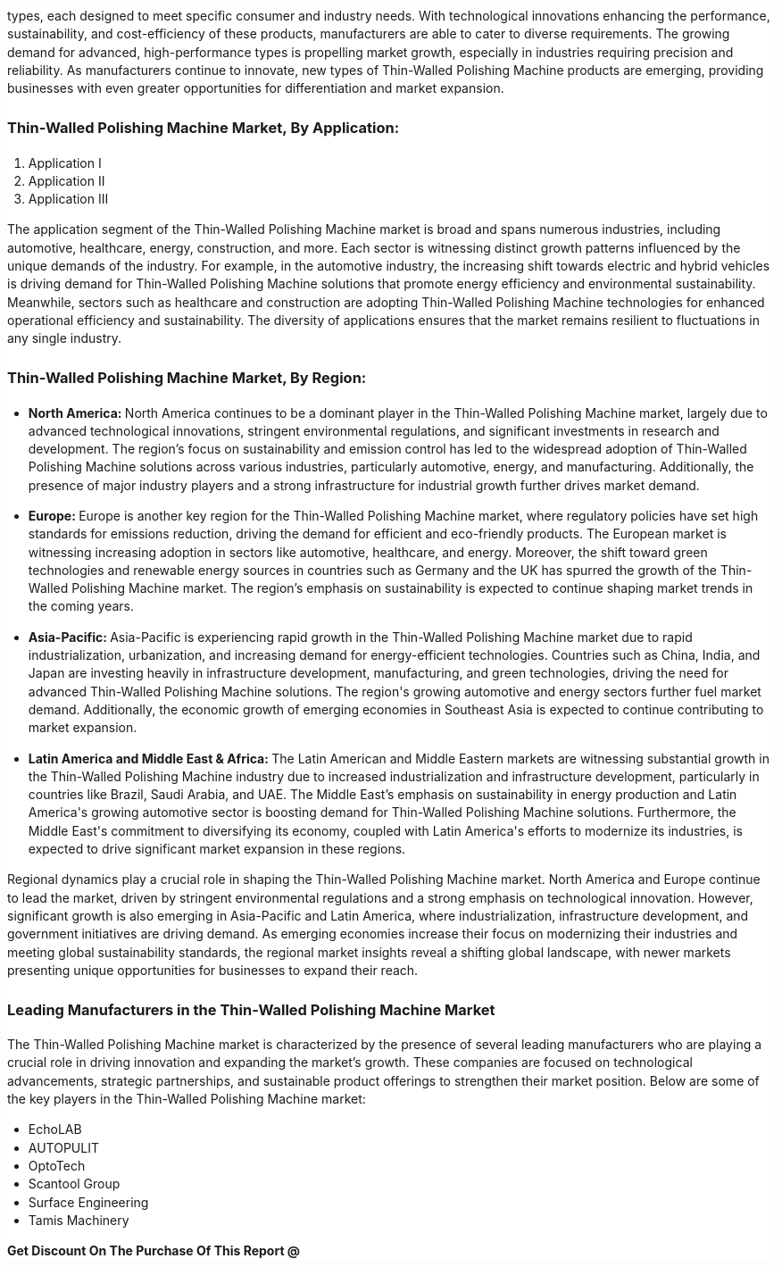 types, each designed to meet specific consumer and industry needs. With technological innovations enhancing the performance, sustainability, and cost-efficiency of these products, manufacturers are able to cater to diverse requirements. The growing demand for advanced, high-performance types is propelling market growth, especially in industries requiring precision and reliability. As manufacturers continue to innovate, new types of Thin-Walled Polishing Machine products are emerging, providing businesses with even greater opportunities for differentiation and market expansion.</p><h3>Thin-Walled Polishing Machine Market,&nbsp;By Application:</h3><ol><li>Application I<li> Application II<li> Application III</li></ol><p>The application segment of the Thin-Walled Polishing Machine market is broad and spans numerous industries, including automotive, healthcare, energy, construction, and more. Each sector is witnessing distinct growth patterns influenced by the unique demands of the industry. For example, in the automotive industry, the increasing shift towards electric and hybrid vehicles is driving demand for Thin-Walled Polishing Machine solutions that promote energy efficiency and environmental sustainability. Meanwhile, sectors such as healthcare and construction are adopting Thin-Walled Polishing Machine technologies for enhanced operational efficiency and sustainability. The diversity of applications ensures that the market remains resilient to fluctuations in any single industry.</p><h3>Thin-Walled Polishing Machine Market, By Region:</h3><ul><li><p><strong>North America:&nbsp;</strong>North America continues to be a dominant player in the Thin-Walled Polishing Machine market, largely due to advanced technological innovations, stringent environmental regulations, and significant investments in research and development. The region&rsquo;s focus on sustainability and emission control has led to the widespread adoption of Thin-Walled Polishing Machine solutions across various industries, particularly automotive, energy, and manufacturing. Additionally, the presence of major industry players and a strong infrastructure for industrial growth further drives market demand.</p></li><li><p><strong><strong>Europe:&nbsp;</strong></strong>Europe is another key region for the Thin-Walled Polishing Machine market, where regulatory policies have set high standards for emissions reduction, driving the demand for efficient and eco-friendly products. The European market is witnessing increasing adoption in sectors like automotive, healthcare, and energy. Moreover, the shift toward green technologies and renewable energy sources in countries such as Germany and the UK has spurred the growth of the Thin-Walled Polishing Machine market. The region&rsquo;s emphasis on sustainability is expected to continue shaping market trends in the coming years.</p></li><li><p><strong><strong>Asia-Pacific:&nbsp;</strong></strong>Asia-Pacific is experiencing rapid growth in the Thin-Walled Polishing Machine market due to rapid industrialization, urbanization, and increasing demand for energy-efficient technologies. Countries such as China, India, and Japan are investing heavily in infrastructure development, manufacturing, and green technologies, driving the need for advanced Thin-Walled Polishing Machine solutions. The region's growing automotive and energy sectors further fuel market demand. Additionally, the economic growth of emerging economies in Southeast Asia is expected to continue contributing to market expansion.</p></li><li><p><strong><strong>Latin America and Middle East &amp; Africa:&nbsp;</strong></strong>The Latin American and Middle Eastern markets are witnessing substantial growth in the Thin-Walled Polishing Machine industry due to increased industrialization and infrastructure development, particularly in countries like Brazil, Saudi Arabia, and UAE. The Middle East&rsquo;s emphasis on sustainability in energy production and Latin America's growing automotive sector is boosting demand for Thin-Walled Polishing Machine solutions. Furthermore, the Middle East's commitment to diversifying its economy, coupled with Latin America's efforts to modernize its industries, is expected to drive significant market expansion in these regions.</p></li></ul><p>Regional dynamics play a crucial role in shaping the Thin-Walled Polishing Machine market. North America and Europe continue to lead the market, driven by stringent environmental regulations and a strong emphasis on technological innovation. However, significant growth is also emerging in Asia-Pacific and Latin America, where industrialization, infrastructure development, and government initiatives are driving demand. As emerging economies increase their focus on modernizing their industries and meeting global sustainability standards, the regional market insights reveal a shifting global landscape, with newer markets presenting unique opportunities for businesses to expand their reach.</p><h3><strong>Leading Manufacturers in the Thin-Walled Polishing Machine Market</strong></h3><p>The Thin-Walled Polishing Machine market is characterized by the presence of several leading manufacturers who are playing a crucial role in driving innovation and expanding the market&rsquo;s growth. These companies are focused on technological advancements, strategic partnerships, and sustainable product offerings to strengthen their market position. Below are some of the key players in the Thin-Walled Polishing Machine market:</p></div><div class="article-main__content" data-test-id="publishing-text-block"><ul><li><span class="">EchoLAB<li> AUTOPULIT<li> OptoTech<li> Scantool Group<li> Surface Engineering<li> Tamis Machinery</span></li></ul></div><div class="article-main__content" data-test-id="publishing-text-block"><p><span class="font-[700]"><strong>Get Discount On The Purchase Of This Report @</strong>